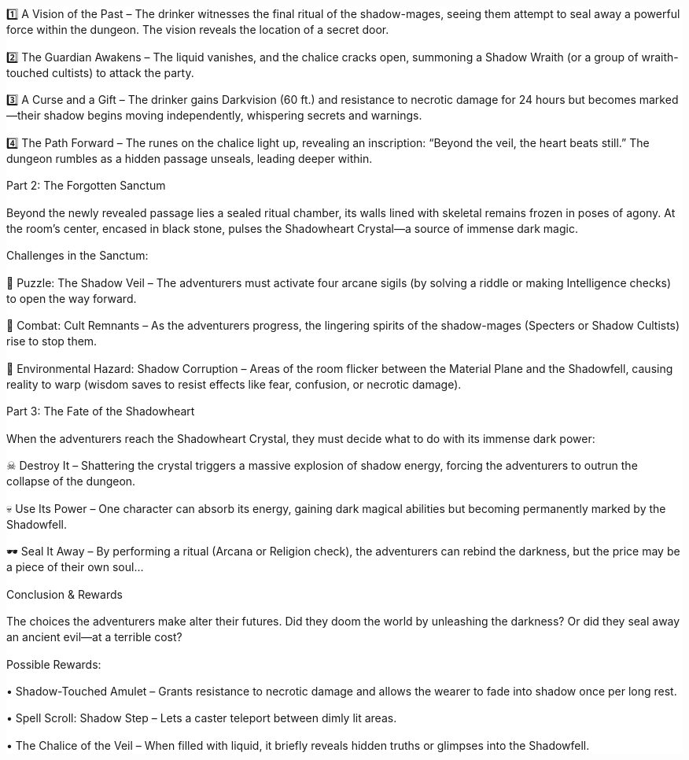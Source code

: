 1️⃣ A Vision of the Past – The drinker witnesses the final ritual of the shadow-mages, seeing them attempt to seal away a powerful force within the dungeon. The vision reveals the location of a secret door.

2️⃣ The Guardian Awakens – The liquid vanishes, and the chalice cracks open, summoning a Shadow Wraith (or a group of wraith-touched cultists) to attack the party.

3️⃣ A Curse and a Gift – The drinker gains Darkvision (60 ft.) and resistance to necrotic damage for 24 hours but becomes marked—their shadow begins moving independently, whispering secrets and warnings.

4️⃣ The Path Forward – The runes on the chalice light up, revealing an inscription: “Beyond the veil, the heart beats still.” The dungeon rumbles as a hidden passage unseals, leading deeper within.

Part 2: The Forgotten Sanctum

Beyond the newly revealed passage lies a sealed ritual chamber, its walls lined with skeletal remains frozen in poses of agony. At the room’s center, encased in black stone, pulses the Shadowheart Crystal—a source of immense dark magic.

Challenges in the Sanctum:

🔹 Puzzle: The Shadow Veil – The adventurers must activate four arcane sigils (by solving a riddle or making Intelligence checks) to open the way forward.

🔹 Combat: Cult Remnants – As the adventurers progress, the lingering spirits of the shadow-mages (Specters or Shadow Cultists) rise to stop them.

🔹 Environmental Hazard: Shadow Corruption – Areas of the room flicker between the Material Plane and the Shadowfell, causing reality to warp (wisdom saves to resist effects like fear, confusion, or necrotic damage).

Part 3: The Fate of the Shadowheart

When the adventurers reach the Shadowheart Crystal, they must decide what to do with its immense dark power:

☠ Destroy It – Shattering the crystal triggers a massive explosion of shadow energy, forcing the adventurers to outrun the collapse of the dungeon.

💀 Use Its Power – One character can absorb its energy, gaining dark magical abilities but becoming permanently marked by the Shadowfell.

🕶 Seal It Away – By performing a ritual (Arcana or Religion check), the adventurers can rebind the darkness, but the price may be a piece of their own soul…

Conclusion & Rewards

The choices the adventurers make alter their futures. Did they doom the world by unleashing the darkness? Or did they seal away an ancient evil—at a terrible cost?

Possible Rewards:

• Shadow-Touched Amulet – Grants resistance to necrotic damage and allows the wearer to fade into shadow once per long rest.

• Spell Scroll: Shadow Step – Lets a caster teleport between dimly lit areas.

• The Chalice of the Veil – When filled with liquid, it briefly reveals hidden truths or glimpses into the Shadowfell.
